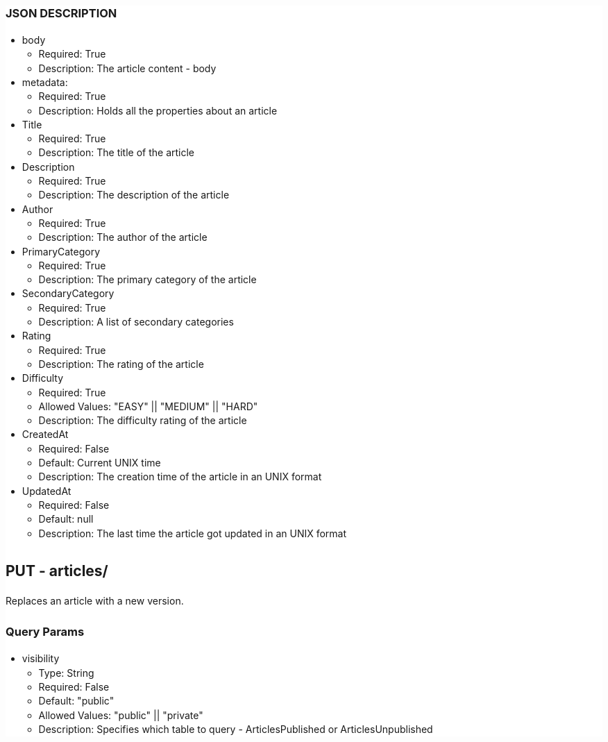 ### JSON DESCRIPTION

- body
  - Required: True
  - Description: The article content - body
- metadata:
  - Required: True
  - Description: Holds all the properties about an article
- Title
  - Required: True
  - Description: The title of the article
- Description
  - Required: True
  - Description: The description of the article
- Author
  - Required: True
  - Description: The author of the article
- PrimaryCategory
  - Required: True
  - Description: The primary category of the article
- SecondaryCategory
  - Required: True
  - Description: A list of secondary categories
- Rating
  - Required: True
  - Description: The rating of the article
- Difficulty
  - Required: True
  - Allowed Values: "EASY" || "MEDIUM" || "HARD"
  - Description: The difficulty rating of the article
- CreatedAt
  - Required: False
  - Default: Current UNIX time
  - Description: The creation time of the article in an UNIX format
- UpdatedAt
  - Required: False
  - Default: null
  - Description: The last time the article got updated in an UNIX format

## PUT - articles/

Replaces an article with a new version.

### Query Params

- visibility
  - Type: String
  - Required: False
  - Default: "public"
  - Allowed Values: "public" || "private"
  - Description: Specifies which table to query - ArticlesPublished or ArticlesUnpublished
